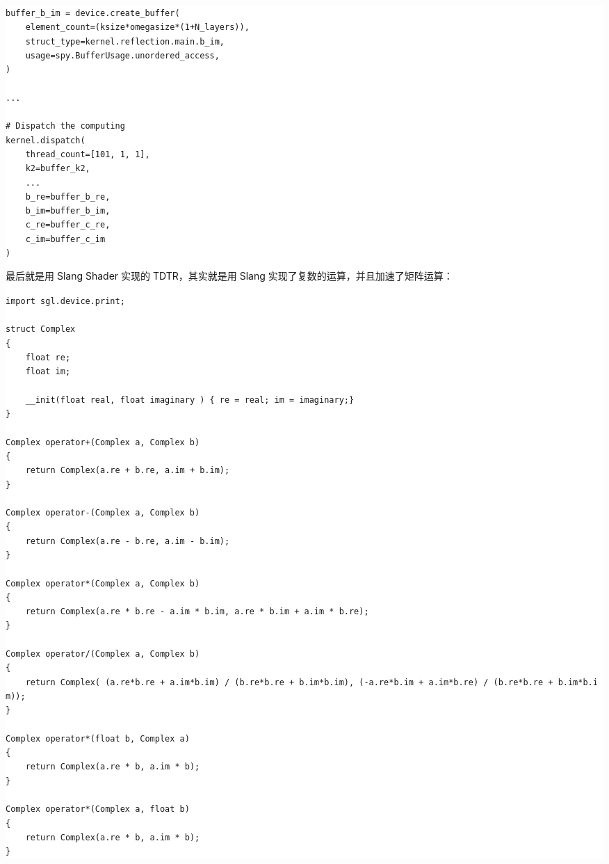 ```
buffer_b_im = device.create_buffer(
    element_count=(ksize*omegasize*(1+N_layers)),
    struct_type=kernel.reflection.main.b_im,
    usage=spy.BufferUsage.unordered_access,
)

...

# Dispatch the computing
kernel.dispatch(
    thread_count=[101, 1, 1], 
    k2=buffer_k2, 
    ...
    b_re=buffer_b_re,
    b_im=buffer_b_im,
    c_re=buffer_c_re,
    c_im=buffer_c_im
)
```



最后就是用 Slang Shader 实现的 TDTR，其实就是用 Slang 实现了复数的运算，并且加速了矩阵运算：

```
import sgl.device.print;

struct Complex
{
    float re;
    float im;

    __init(float real, float imaginary ) { re = real; im = imaginary;}
}

Complex operator+(Complex a, Complex b)
{
    return Complex(a.re + b.re, a.im + b.im);
}

Complex operator-(Complex a, Complex b)
{
    return Complex(a.re - b.re, a.im - b.im);
}

Complex operator*(Complex a, Complex b)
{
    return Complex(a.re * b.re - a.im * b.im, a.re * b.im + a.im * b.re);
}

Complex operator/(Complex a, Complex b)
{
    return Complex( (a.re*b.re + a.im*b.im) / (b.re*b.re + b.im*b.im), (-a.re*b.im + a.im*b.re) / (b.re*b.re + b.im*b.im));
}

Complex operator*(float b, Complex a)
{
    return Complex(a.re * b, a.im * b);
}

Complex operator*(Complex a, float b)
{
    return Complex(a.re * b, a.im * b);
}
```